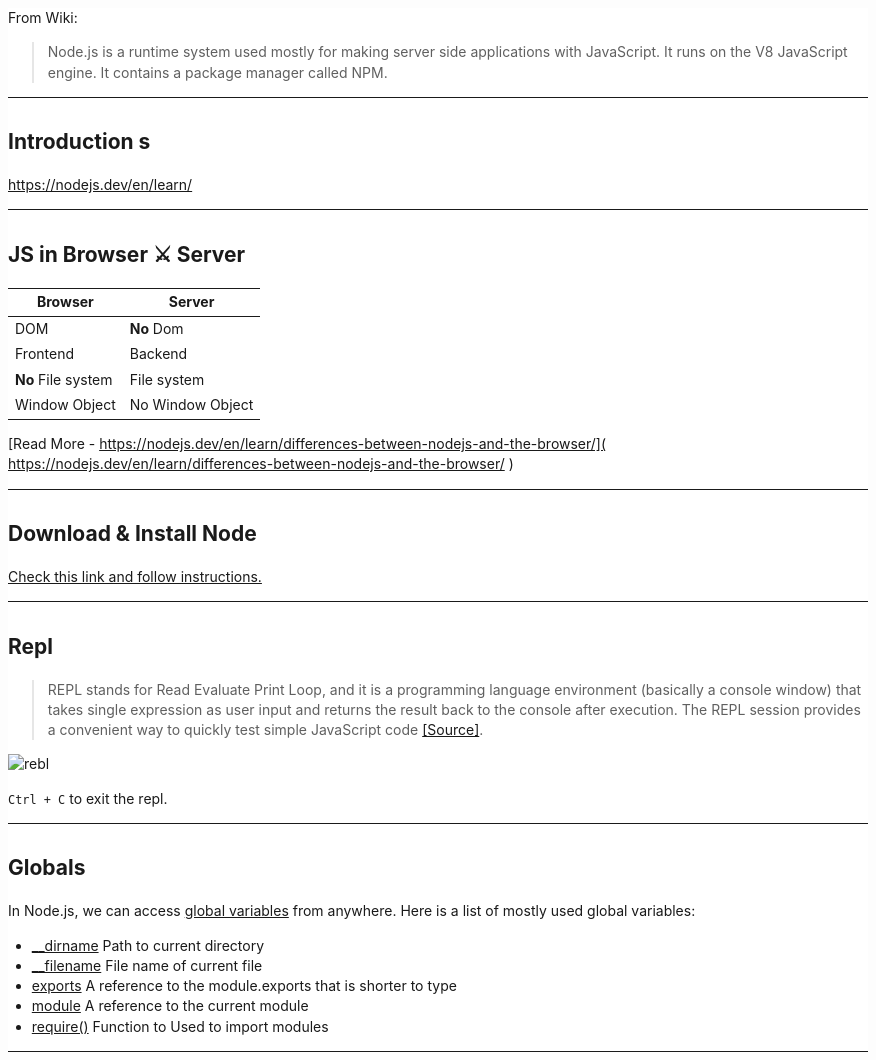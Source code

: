 From Wiki:
> Node.js is a runtime system used mostly for making server side applications with JavaScript. It runs on the V8 JavaScript engine. It contains a package manager called NPM.

---
## Introduction  s
https://nodejs.dev/en/learn/

---
## JS in Browser ⚔ Server 
| Browser            | Server           |
| -----------        |---------------   |
| DOM                | **No** Dom       |
| Frontend           | Backend          |
| **No** File system | File system      |
| Window Object      | No Window Object |


[Read More - https://nodejs.dev/en/learn/differences-between-nodejs-and-the-browser/](
https://nodejs.dev/en/learn/differences-between-nodejs-and-the-browser/
)

---
## Download & Install Node
[Check this link and follow instructions.](https://nodejs.org/en/)

---
## Repl 
> REPL stands for Read Evaluate Print Loop, and it is a programming language environment (basically a console window) that takes single expression as user input and returns the result back to the console after execution. The REPL session provides a convenient way to quickly test simple JavaScript code [[Source]](https://nodejs.dev/en/learn/how-to-use-the-nodejs-repl/).

![rebl](https://cdn.discordapp.com/attachments/1017862173881544775/1018634884455084072/unknown.png)

`Ctrl + C` to exit the repl.

---
## Globals 
In Node.js, we can access  [global variables](https://nodejs.org/api/globals.html) from anywhere.
Here is a list of mostly used global variables:
- [__dirname](https://nodejs.org/api/modules.html#__dirname) Path to current directory 
- [__filename](https://nodejs.org/api/modules.html#__filename) File name of current file 
- [exports](https://nodejs.org/api/modules.html#exports)  A reference to the module.exports that is shorter to type
- [module](https://nodejs.org/api/modules.html#module) A reference to the current module
- [require()](https://nodejs.org/api/modules.html#requireid) Function to Used to import modules

---
